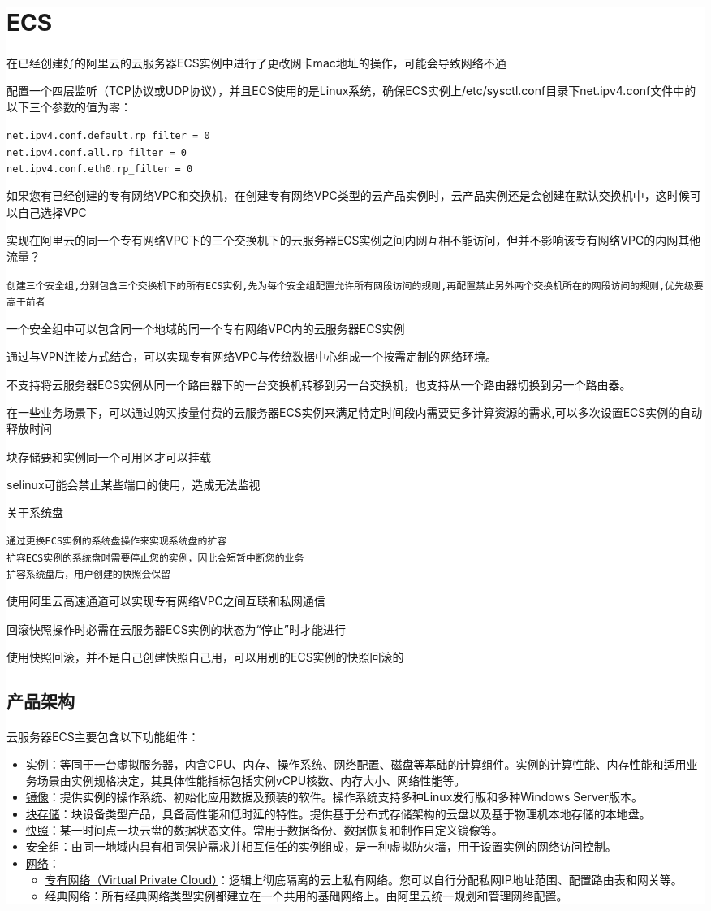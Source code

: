 # ECS

在已经创建好的阿里云的云服务器ECS实例中进行了更改网卡mac地址的操作，可能会导致网络不通

配置一个四层监听（TCP协议或UDP协议），并且ECS使用的是Linux系统，确保ECS实例上/etc/sysctl.conf目录下net.ipv4.conf文件中的以下三个参数的值为零：

```sh
net.ipv4.conf.default.rp_filter = 0
net.ipv4.conf.all.rp_filter = 0
net.ipv4.conf.eth0.rp_filter = 0
```

如果您有已经创建的专有网络VPC和交换机，在创建专有网络VPC类型的云产品实例时，云产品实例还是会创建在默认交换机中，这时候可以自己选择VPC

实现在阿里云的同一个专有网络VPC下的三个交换机下的云服务器ECS实例之间内网互相不能访问，但并不影响该专有网络VPC的内网其他流量？

```text
创建三个安全组,分别包含三个交换机下的所有ECS实例,先为每个安全组配置允许所有网段访问的规则,再配置禁止另外两个交换机所在的网段访问的规则,优先级要高于前者
```

一个安全组中可以包含同一个地域的同一个专有网络VPC内的云服务器ECS实例

通过与VPN连接方式结合，可以实现专有网络VPC与传统数据中心组成一个按需定制的网络环境。

不支持将云服务器ECS实例从同一个路由器下的一台交换机转移到另一台交换机，也支持从一个路由器切换到另一个路由器。

在一些业务场景下，可以通过购买按量付费的云服务器ECS实例来满足特定时间段内需要更多计算资源的需求,可以多次设置ECS实例的自动释放时间

块存储要和实例同一个可用区才可以挂载

selinux可能会禁止某些端口的使用，造成无法监视

关于系统盘

```text
通过更换ECS实例的系统盘操作来实现系统盘的扩容
扩容ECS实例的系统盘时需要停止您的实例，因此会短暂中断您的业务
扩容系统盘后，用户创建的快照会保留
```

使用阿里云高速通道可以实现专有网络VPC之间互联和私网通信

回滚快照操作时必需在云服务器ECS实例的状态为“停止”时才能进行

使用快照回滚，并不是自己创建快照自己用，可以用别的ECS实例的快照回滚的

## 产品架构

云服务器ECS主要包含以下功能组件：

- [实例](https://help.aliyun.com/document_detail/25374.htm#concept-i1k-fv2-5db)：等同于一台虚拟服务器，内含CPU、内存、操作系统、网络配置、磁盘等基础的计算组件。实例的计算性能、内存性能和适用业务场景由实例规格决定，其具体性能指标包括实例vCPU核数、内存大小、网络性能等。
- [镜像](https://help.aliyun.com/document_detail/25389.htm#concept-qql-3zb-wdb)：提供实例的操作系统、初始化应用数据及预装的软件。操作系统支持多种Linux发行版和多种Windows Server版本。
- [块存储](https://help.aliyun.com/document_detail/63136.htm#concept-pl4-tzb-wdb)：块设备类型产品，具备高性能和低时延的特性。提供基于分布式存储架构的云盘以及基于物理机本地存储的本地盘。
- [快照](https://help.aliyun.com/document_detail/25391.htm#concept-qft-2zw-ydb)：某一时间点一块云盘的数据状态文件。常用于数据备份、数据恢复和制作自定义镜像等。
- [安全组](https://help.aliyun.com/document_detail/25387.htm#concept-o2y-mqw-ydb)：由同一地域内具有相同保护需求并相互信任的实例组成，是一种虚拟防火墙，用于设置实例的网络访问控制。
- [网络](https://help.aliyun.com/document_detail/61651.htm#concept-nfj-dz2-5db)：
  - [专有网络（Virtual Private Cloud）](https://help.aliyun.com/document_detail/34217.htm#concept-kbk-cpz-ndb)：逻辑上彻底隔离的云上私有网络。您可以自行分配私网IP地址范围、配置路由表和网关等。
  - 经典网络：所有经典网络类型实例都建立在一个共用的基础网络上。由阿里云统一规划和管理网络配置。
